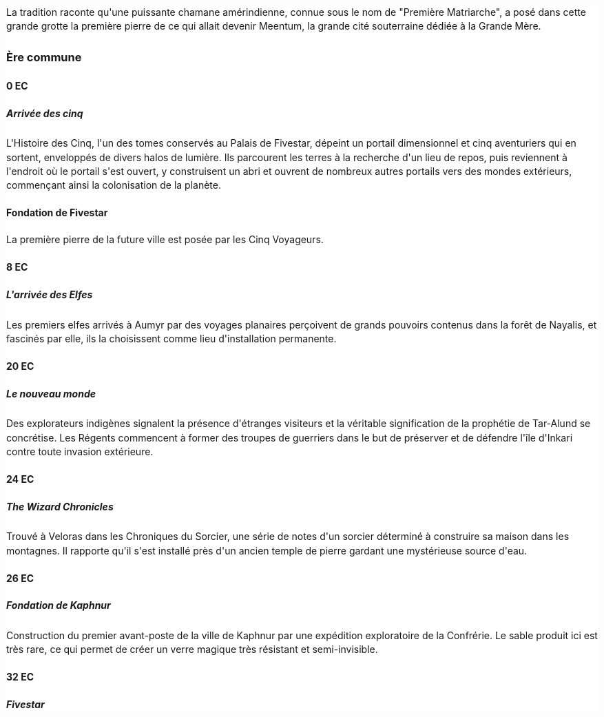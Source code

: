 La tradition raconte qu'une puissante chamane amérindienne, connue sous le nom de "Première Matriarche", a posé dans cette grande grotte la première pierre de ce qui allait devenir Meentum, la grande cité souterraine dédiée à la Grande Mère.

### Ère commune

#### 0 EC

##### Arrivée des cinq

L'Histoire des Cinq, l'un des tomes conservés au Palais de Fivestar, dépeint un portail dimensionnel et cinq aventuriers qui en sortent, enveloppés de divers halos de lumière. Ils parcourent les terres à la recherche d'un lieu de repos, puis reviennent à l'endroit où le portail s'est ouvert, y construisent un abri et ouvrent de nombreux autres portails vers des mondes extérieurs, commençant ainsi la colonisation de la planète.

#### Fondation de Fivestar

La première pierre de la future ville est posée par les Cinq Voyageurs.

#### 8 EC

##### L'arrivée des Elfes

Les premiers elfes arrivés à Aumyr par des voyages planaires perçoivent de grands pouvoirs contenus dans la forêt de Nayalis, et fascinés par elle, ils la choisissent comme lieu d'installation permanente.

#### 20 EC

##### Le nouveau monde

Des explorateurs indigènes signalent la présence d'étranges visiteurs et la véritable signification de la prophétie de Tar-Alund se concrétise. Les Régents commencent à former des troupes de guerriers dans le but de préserver et de défendre l'île d'Inkari contre toute invasion extérieure.

#### 24 EC

##### The Wizard Chronicles

Trouvé à Veloras dans les Chroniques du Sorcier, une série de notes d'un sorcier déterminé à construire sa maison dans les montagnes. Il rapporte qu'il s'est installé près d'un ancien temple de pierre gardant une mystérieuse source d'eau.

#### 26 EC

##### Fondation de Kaphnur

Construction du premier avant-poste de la ville de Kaphnur par une expédition exploratoire de la Confrérie. Le sable produit ici est très rare, ce qui permet de créer un verre magique très résistant et semi-invisible.

#### 32 EC

##### Fivestar
